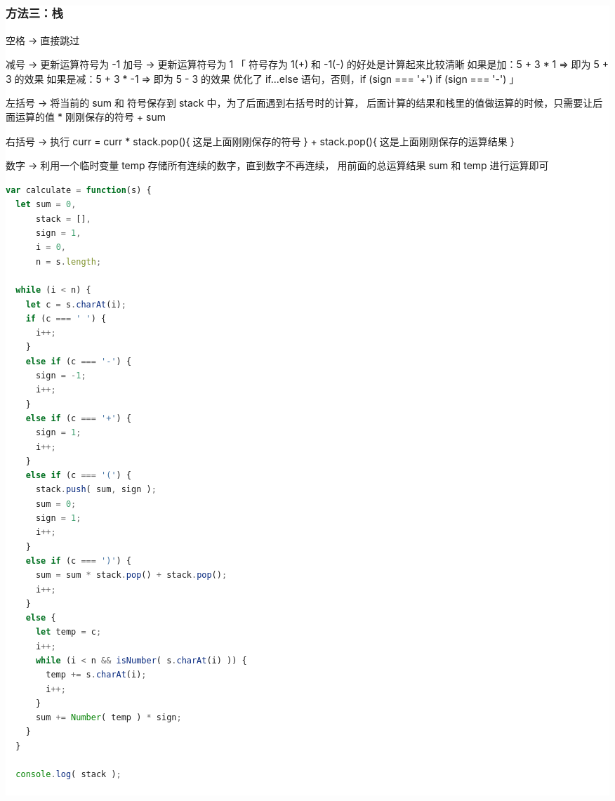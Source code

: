 ### 方法三：栈

空格 -> 直接跳过

减号 -> 更新运算符号为 -1
加号 -> 更新运算符号为 1
「
  符号存为 1(+) 和 -1(-) 的好处是计算起来比较清晰
  如果是加：5 + 3 * 1  => 即为 5 + 3 的效果
  如果是减：5 + 3 * -1 => 即为 5 - 3 的效果
  优化了 if...else 语句，否则，if (sign === '+')  if (sign === '-')
」

左括号 -> 将当前的 sum 和 符号保存到 stack 中，为了后面遇到右括号时的计算，
后面计算的结果和栈里的值做运算的时候，只需要让后面运算的值 * 刚刚保存的符号 + sum

右括号 -> 执行 curr = curr * stack.pop(){ 这是上面刚刚保存的符号 } + 
stack.pop(){ 这是上面刚刚保存的运算结果 }

数字 -> 利用一个临时变量 temp 存储所有连续的数字，直到数字不再连续，
用前面的总运算结果 sum 和 temp 进行运算即可

```js
var calculate = function(s) {
  let sum = 0,
      stack = [],
      sign = 1,
      i = 0,
      n = s.length;
  
  while (i < n) {
    let c = s.charAt(i);
    if (c === ' ') {
      i++;
    }
    else if (c === '-') {
      sign = -1;
      i++;
    }
    else if (c === '+') {
      sign = 1;
      i++;
    }
    else if (c === '(') {
      stack.push( sum, sign );
      sum = 0;
      sign = 1;
      i++;
    }
    else if (c === ')') {
      sum = sum * stack.pop() + stack.pop();
      i++;
    }
    else {
      let temp = c;
      i++;
      while (i < n && isNumber( s.charAt(i) )) {
        temp += s.charAt(i);
        i++;
      }
      sum += Number( temp ) * sign;
    }
  }
  
  console.log( stack );
  
```
